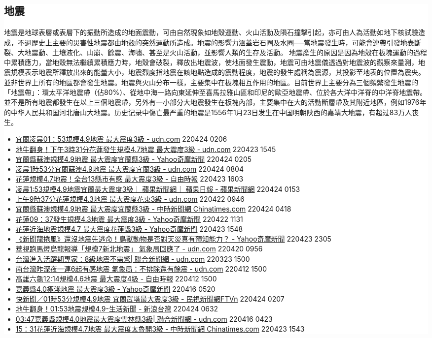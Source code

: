 ## 地震

地震是地球表層或表層下的振動所造成的地面震動，可由自然現象如地殼運動、火山活動及隕石撞擊引起，亦可由人為活動如地下核試驗造成，不過歷史上主要的災害性地震都由地殼的突然運動所造成。地震的影響力涵蓋岩石圈及水圈──當地震發生時，可能會連帶引發地表斷裂、大地震動、土壤液化、山崩、餘震、海嘯、甚至是火山活動，並影響人類的生存及活動。
地震產生的原因是因為地殼在板塊運動的過程中累積應力，當地殼無法繼續累積應力時，地殼會破裂，釋放出地震波，使地面發生震動，地震可由地震儀透過對地震波的觀察來量測，地震規模表示地震所釋放出來的能量大小，地震烈度指地震在該地點造成的震動程度，地震的發生處稱為震源，其投影至地表的位置為震央。
並非世界上所有的地區都會發生地震。地震與火山分布一樣，主要集中在板塊相互作用的地區。目前世界上主要分為三個頻繁發生地震的「地震帶」：環太平洋地震帶（佔80%）、從地中海一路向東延伸至喜馬拉雅山區和印尼的歐亞地震帶、位於各大洋中洋脊的中洋脊地震帶。並不是所有地震都發生在以上三個地震帶，另外有一小部分大地震發生在板塊內部，主要集中在大的活動斷層帶及其附近地區，例如1976年的中华人民共和国河北唐山大地震。历史记录中傷亡最严重的地震是1556年1月23日发生在中国明朝陕西的嘉靖大地震，有超过83万人丧生。


- [宜蘭凌晨01：53規模4.9地震 最大震度3級 - udn.com](https://udn.com/news/story/7266/6262382 "宜蘭凌晨01：53規模4.9地震 最大震度3級 - udn.com") 220424 0206
- [地牛翻身！下午3時31分花蓮發生規模4.7地震 最大震度3級 - udn.com](https://udn.com/news/story/7266/6261646 "地牛翻身！下午3時31分花蓮發生規模4.7地震 最大震度3級 - udn.com") 220423 1545
- [宜蘭縣蘇澳規模4.9地震 最大震度宜蘭縣3級 - Yahoo奇摩新聞](https://tw.news.yahoo.com/%E5%AE%9C%E8%98%AD%E7%B8%A3%E8%98%87%E6%BE%B3%E8%A6%8F%E6%A8%A14-9%E5%9C%B0%E9%9C%87-%E6%9C%80%E5%A4%A7%E9%9C%87%E5%BA%A6%E5%AE%9C%E8%98%AD%E7%B8%A33%E7%B4%9A-180545484.html "宜蘭縣蘇澳規模4.9地震 最大震度宜蘭縣3級 - Yahoo奇摩新聞") 220424 0205
- [凌晨1時53分宜蘭蘇澳4.9地震 最大震度宜蘭3級 - udn.com](https://udn.com/news/story/7266/6262386 "凌晨1時53分宜蘭蘇澳4.9地震 最大震度宜蘭3級 - udn.com") 220424 0804
- [花蓮規模4.7地震！全台13縣市有感 最大震度3級 - 自由時報](https://news.ltn.com.tw/news/life/breakingnews/3903200 "花蓮規模4.7地震！全台13縣市有感 最大震度3級 - 自由時報") 220423 1603
- [凌晨1:53規模4.9地震宜蘭最大震度3級｜ 蘋果新聞網｜ 蘋果日報 - 蘋果新聞網](https://tw.appledaily.com/life/20220424/QIGSQM6FMBAC5O3UHD2ZHJUZI4/ "凌晨1:53規模4.9地震宜蘭最大震度3級｜ 蘋果新聞網｜ 蘋果日報 - 蘋果新聞網") 220424 0153
- [上午9時37分花蓮規模4.3地震 最大震度花東3級 - udn.com](https://udn.com/news/story/7266/6258137 "上午9時37分花蓮規模4.3地震 最大震度花東3級 - udn.com") 220422 0946
- [宜蘭縣蘇澳規模4.9地震 最大震度宜蘭縣3級 - 中時新聞網 Chinatimes.com](https://www.chinatimes.com/realtimenews/20220424000079-260405 "宜蘭縣蘇澳規模4.9地震 最大震度宜蘭縣3級 - 中時新聞網 Chinatimes.com") 220424 0418
- [花蓮09：37發生規模4.3地震 最大震度3級 - Yahoo奇摩新聞](https://tw.news.yahoo.com/%E8%8A%B1%E8%93%AE09-37%E7%99%BC%E7%94%9F%E8%A6%8F%E6%A8%A14-3%E5%9C%B0%E9%9C%87-%E6%9C%80%E5%A4%A7%E9%9C%87%E5%BA%A63%E7%B4%9A-021422776.html "花蓮09：37發生規模4.3地震 最大震度3級 - Yahoo奇摩新聞") 220422 1131
- [花蓮近海地震規模4.7 最大震度花蓮縣3級 - Yahoo奇摩新聞](https://tw.news.yahoo.com/%E8%8A%B1%E8%93%AE%E8%BF%91%E6%B5%B7%E5%9C%B0%E9%9C%87%E8%A6%8F%E6%A8%A14-7-%E6%9C%80%E5%A4%A7%E9%9C%87%E5%BA%A6%E8%8A%B1%E8%93%AE%E7%B8%A33%E7%B4%9A-074810400.html "花蓮近海地震規模4.7 最大震度花蓮縣3級 - Yahoo奇摩新聞") 220423 1548
- [《新聞龍捲風》還沒地震先逃命！鳥獸動物是否對天災真有預知能力？ - Yahoo奇摩新聞](https://tw.news.yahoo.com/%E6%96%B0%E8%81%9E%E9%BE%8D%E6%8D%B2%E9%A2%A8-%E9%82%84%E6%B2%92%E5%9C%B0%E9%9C%87%E5%85%88%E9%80%83%E5%91%BD-%E9%B3%A5%E7%8D%B8%E5%8B%95%E7%89%A9%E6%98%AF%E5%90%A6%E5%B0%8D%E5%A4%A9%E7%81%BD%E7%9C%9F%E6%9C%89%E9%A0%90%E7%9F%A5%E8%83%BD%E5%8A%9B-150536390.html "《新聞龍捲風》還沒地震先逃命！鳥獸動物是否對天災真有預知能力？ - Yahoo奇摩新聞") 220423 2305
- [華視跑馬燈烏龍報導「規模7新北地震」 氣象局回應了 - udn.com](https://udn.com/news/story/7266/6252335 "華視跑馬燈烏龍報導「規模7新北地震」 氣象局回應了 - udn.com") 220420 0956
- [台灣進入活躍期專家：8級地震不需驚| 聯合新聞網 - udn.com](https://udn.com/news/story/122529/6186723 "台灣進入活躍期專家：8級地震不需驚| 聯合新聞網 - udn.com") 220323 1500
- [南台灣昨深夜一連6起有感地震 氣象局：不排除還有餘震 - udn.com](https://udn.com/news/story/7266/6232739 "南台灣昨深夜一連6起有感地震 氣象局：不排除還有餘震 - udn.com") 220412 1500
- [高雄六龜12:14規模4.6地震 最大震度4級 - 自由時報](https://news.ltn.com.tw/news/life/breakingnews/3890400 "高雄六龜12:14規模4.6地震 最大震度4級 - 自由時報") 220412 1500
- [嘉義縣4.0極淺地震 最大震度3級 - Yahoo奇摩新聞](https://tw.news.yahoo.com/%E5%98%89%E7%BE%A9%E7%B8%A34-0%E6%A5%B5%E6%B7%BA%E5%9C%B0%E9%9C%87-%E6%9C%80%E5%A4%A7%E9%9C%87%E5%BA%A63%E7%B4%9A-212020360.html "嘉義縣4.0極淺地震 最大震度3級 - Yahoo奇摩新聞") 220416 0520
- [快新聞／01時53分規模4.9地震 宜蘭武塔最大震度3級 - 民視新聞網FTVn](https://www.ftvnews.com.tw/news/detail/2022424W0001 "快新聞／01時53分規模4.9地震 宜蘭武塔最大震度3級 - 民視新聞網FTVn") 220424 0207
- [地牛翻身！01:53地震規模4.9-生活新聞 - 新浪台灣](https://news.sina.com.tw/article/20220424/41673812.html "地牛翻身！01:53地震規模4.9-生活新聞 - 新浪台灣") 220424 0632
- [03:47嘉義縣規模4.0地震最大震度雲林縣3級| 聯合新聞網 - udn.com](https://udn.com/news/story/7266/6243143 "03:47嘉義縣規模4.0地震最大震度雲林縣3級| 聯合新聞網 - udn.com") 220416 0423
- [15：31花蓮近海規模4.7地震 最大震度太魯閣3級 - 中時新聞網 Chinatimes.com](https://www.chinatimes.com/realtimenews/20220423002796-260405 "15：31花蓮近海規模4.7地震 最大震度太魯閣3級 - 中時新聞網 Chinatimes.com") 220423 1543
